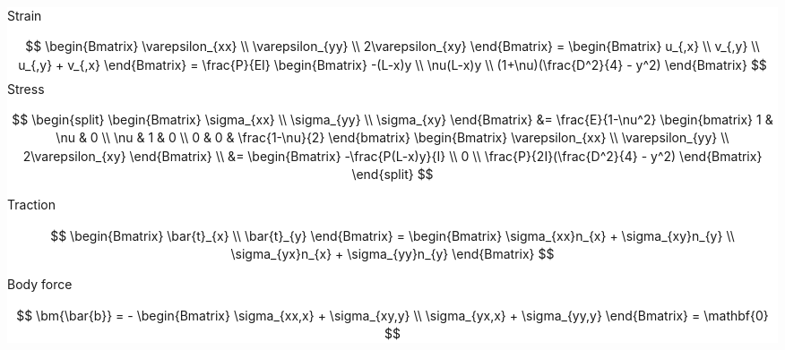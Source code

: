 Strain

$$
\begin{Bmatrix}
\varepsilon_{xx} \\ \varepsilon_{yy} \\ 2\varepsilon_{xy}
\end{Bmatrix} = 
\begin{Bmatrix}
u_{,x} \\ v_{,y} \\ u_{,y} + v_{,x}
\end{Bmatrix} 
= \frac{P}{EI}
\begin{Bmatrix}
-(L-x)y \\
\nu(L-x)y \\
(1+\nu)(\frac{D^2}{4} - y^2)
\end{Bmatrix}
$$
Stress

$$
\begin{split}
\begin{Bmatrix}
\sigma_{xx} \\ \sigma_{yy} \\ \sigma_{xy}
\end{Bmatrix} &=
\frac{E}{1-\nu^2}
\begin{bmatrix}
  1 & \nu & 0 \\
\nu &   1 & 0 \\
  0 &   0 & \frac{1-\nu}{2}
\end{bmatrix}
\begin{Bmatrix}
\varepsilon_{xx} \\ \varepsilon_{yy} \\ 2\varepsilon_{xy}
\end{Bmatrix} \\ &=
\begin{Bmatrix}
-\frac{P(L-x)y}{I} \\ 0 \\ \frac{P}{2I}(\frac{D^2}{4} - y^2)
\end{Bmatrix}
\end{split}
$$

Traction

$$
\begin{Bmatrix}
\bar{t}_{x} \\ \bar{t}_{y}
\end{Bmatrix} = 
\begin{Bmatrix}
\sigma_{xx}n_{x} + \sigma_{xy}n_{y} \\
\sigma_{yx}n_{x} + \sigma_{yy}n_{y}
\end{Bmatrix}
$$

Body force

$$
\bm{\bar{b}} = -
\begin{Bmatrix}
\sigma_{xx,x} + \sigma_{xy,y} \\
\sigma_{yx,x} + \sigma_{yy,y}
\end{Bmatrix} = \mathbf{0}
$$
